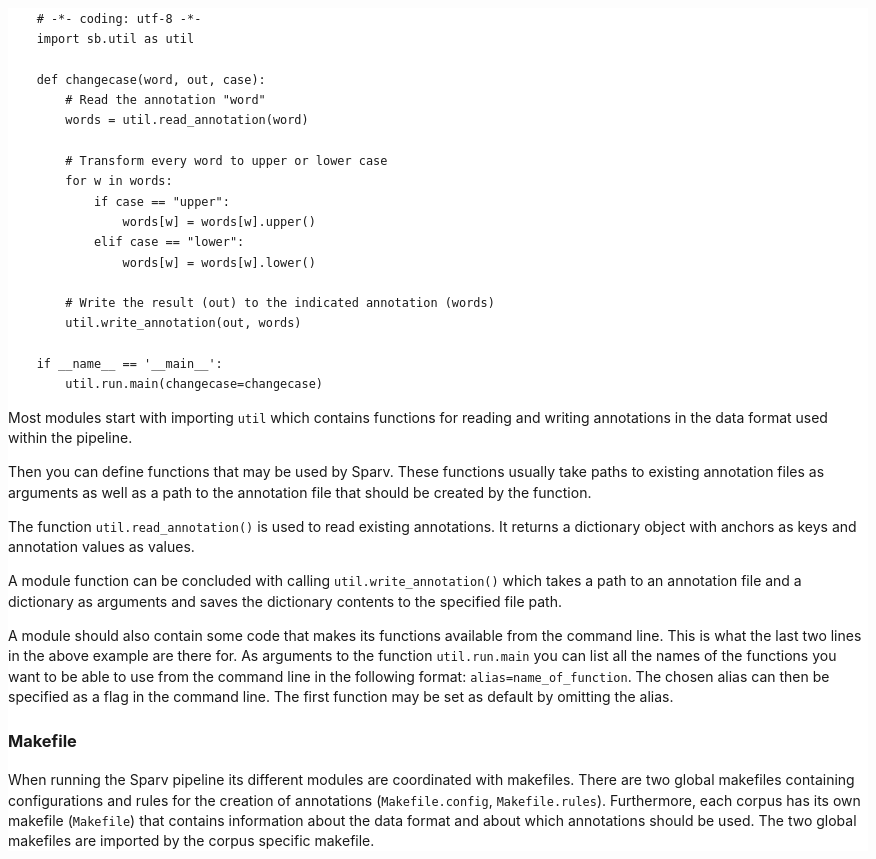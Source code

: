         # -*- coding: utf-8 -*-
        import sb.util as util

        def changecase(word, out, case):
            # Read the annotation "word"
            words = util.read_annotation(word)

            # Transform every word to upper or lower case
            for w in words:
                if case == "upper":
                    words[w] = words[w].upper()
                elif case == "lower":
                    words[w] = words[w].lower()

            # Write the result (out) to the indicated annotation (words)
            util.write_annotation(out, words)

        if __name__ == '__main__':
            util.run.main(changecase=changecase)

Most modules start with importing `util` which contains functions for reading
and writing annotations in the data format used within the pipeline.

Then you can define functions that may be used by Sparv. These functions
usually take paths to existing annotation files as arguments as well as
a path to the annotation file that should be created by the function.

The function `util.read_annotation()` is used to read existing annotations.
It returns a dictionary object with anchors as keys and annotation values as values.

A module function can be concluded with calling `util.write_annotation()` which
takes a path to an annotation file and a dictionary as arguments and saves the
dictionary contents to the specified file path.

A module should also contain some code that makes its functions available from the command line.
This is what the last two lines in the above example are there for. As arguments to the function
`util.run.main` you can list all the names of the functions you want to be able to use from the
command line in the following format: `alias=name_of_function`. The chosen alias can then
be specified as a flag in the command line. The first function may be set as default by
omitting the alias.


### Makefile

When running the Sparv pipeline its different modules are coordinated with makefiles. There are two global
makefiles containing configurations and rules for the creation of annotations (`Makefile.config`, `Makefile.rules`).
Furthermore, each corpus has its own makefile (`Makefile`) that contains information about the data
format and about which annotations should be used. The two global makefiles are imported by the corpus specific
makefile.
